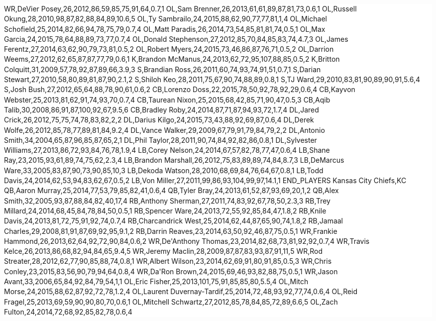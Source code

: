 WR,DeVier Posey,26,2012,86,59,85,75,91,64,0.7,1
OL,Sam Brenner,26,2013,61,61,89,87,81,73,0.6,1
OL,Russell Okung,28,2010,98,87,82,88,84,89,10.6,5
OL,Ty Sambrailo,24,2015,88,62,90,77,77,81,1,4
OL,Michael Schofield,25,2014,82,66,94,78,75,79,0.7,4
OL,Matt Paradis,26,2014,73,54,85,81,81,74,0.5,1
OL,Max Garcia,24,2015,78,64,88,89,73,77,0.7,4
OL,Donald Stephenson,27,2012,85,70,84,85,83,74,4.7,3
OL,James Ferentz,27,2014,63,62,90,79,73,81,0.5,2
OL,Robert Myers,24,2015,73,46,86,87,76,71,0.5,2
OL,Darrion Weems,27,2012,62,65,87,87,77,79,0.6,1
K,Brandon McManus,24,2013,62,72,95,107,88,85,0.5,2
K,Britton Colquitt,31,2009,57,78,92,87,89,66,3.9,3
S,Brandian Ross,26,2011,60,74,93,74,91,51,0.7,1
S,Darian Stewart,27,2010,58,80,89,81,87,90,2.1,2
S,Shiloh Keo,28,2011,75,67,90,74,88,89,0.8,1
S,TJ Ward,29,2010,83,81,90,89,90,91,5.6,4
S,Josh Bush,27,2012,65,64,88,78,90,61,0.6,2
CB,Lorenzo Doss,22,2015,78,50,92,78,92,29,0.6,4
CB,Kayvon Webster,25,2013,81,62,91,74,93,70,0.7,4
CB,Taurean Nixon,25,2015,68,42,85,71,90,47,0.5,3
CB,Aqib Talib,30,2008,86,91,87,100,92,67,9.5,6
CB,Bradley Roby,24,2014,87,71,87,94,93,72,1.7,4
DL,Jared Crick,26,2012,75,75,74,78,83,82,2,2
DL,Darius Kilgo,24,2015,73,43,88,92,69,87,0.6,4
DL,Derek Wolfe,26,2012,85,78,77,89,81,84,9.2,4
DL,Vance Walker,29,2009,67,79,91,79,84,79,2,2
DL,Antonio Smith,34,2004,65,87,96,85,87,65,2,1
DL,Phil Taylor,28,2011,90,74,84,92,82,86,0.8,1
DL,Sylvester Williams,27,2013,86,72,93,84,76,78,1.9,4
LB,Corey Nelson,24,2014,67,57,82,78,77,47,0.6,4
LB,Shane Ray,23,2015,93,61,89,74,75,62,2.3,4
LB,Brandon Marshall,26,2012,75,83,89,89,74,84,8.7,3
LB,DeMarcus Ware,33,2005,83,87,90,73,90,85,10,3
LB,Dekoda Watson,28,2010,68,69,84,76,64,67,0.8,1
LB,Todd Davis,24,2014,62,53,94,83,62,67,0.5,2
LB,Von Miller,27,2011,99,86,93,104,99,97,14.1,1
END_PLAYERS
Kansas City Chiefs,KC
QB,Aaron Murray,25,2014,77,53,79,85,82,41,0.6,4
QB,Tyler Bray,24,2013,61,52,87,93,69,20,1,2
QB,Alex Smith,32,2005,93,87,88,84,82,40,17,4
RB,Anthony Sherman,27,2011,74,83,92,67,78,50,2.3,3
RB,Trey Millard,24,2014,68,45,84,78,84,50,0.5,1
RB,Spencer Ware,24,2013,72,55,92,85,84,47,1.8,2
RB,Knile Davis,24,2013,81,72,75,91,92,74,0.7,4
RB,Charcandrick West,25,2014,62,44,87,65,90,74,1.8,2
RB,Jamaal Charles,29,2008,81,91,87,69,92,95,9.1,2
RB,Darrin Reaves,23,2014,63,50,92,46,87,75,0.5,1
WR,Frankie Hammond,26,2013,62,64,92,72,90,84,0.6,2
WR,De'Anthony Thomas,23,2014,82,68,73,81,92,92,0.7,4
WR,Travis Kelce,26,2013,86,68,82,94,84,65,9.4,5
WR,Jeremy Maclin,28,2009,87,87,83,93,87,91,11,5
WR,Rod Streater,28,2012,62,77,90,85,88,74,0.8,1
WR,Albert Wilson,23,2014,62,69,91,80,91,85,0.5,3
WR,Chris Conley,23,2015,83,56,90,79,94,64,0.8,4
WR,Da'Ron Brown,24,2015,69,46,93,82,88,75,0.5,1
WR,Jason Avant,33,2006,65,84,92,84,79,54,1,1
OL,Eric Fisher,25,2013,101,75,91,85,85,80,5.5,4
OL,Mitch Morse,24,2015,88,62,87,92,72,78,1.2,4
OL,Laurent Duvernay-Tardif,25,2014,72,48,93,92,77,74,0.6,4
OL,Reid Fragel,25,2013,69,59,90,90,80,70,0.6,1
OL,Mitchell Schwartz,27,2012,85,78,84,85,72,89,6.6,5
OL,Zach Fulton,24,2014,72,68,92,85,82,78,0.6,4